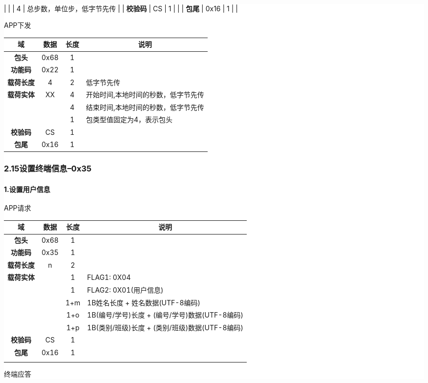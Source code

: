|              |          |    4     | 总步数，单位步，低字节先传                                   |
|  **校验码**  |    CS    |    1     |                                                              |
|   **包尾**   |   0x16   |    1     |                                                              |

APP下发

|      域      | **数据** | **长度** | **说明**                            |
  | :----------: | :------: | :------: | ----------------------------------- |
  |   **包头**   |   0x68   |    1     |                                     |
  |  **功能码**  |   0x22   |    1     |                                     |
  | **载荷长度** |    4     |    2     | 低字节先传                          |
  | **载荷实体** |    XX    |    4     | 开始时间,本地时间的秒数，低字节先传 |
  |              |          |    4     | 结束时间,本地时间的秒数，低字节先传 |
  |              |          |    1     | 包类型值固定为4，表示包头           |
  |  **校验码**  |    CS    |    1     |                                     |
  |   **包尾**   |   0x16   |    1     |                                     |

### 2.15设置终端信息–0x35

#### 1.设置用户信息

APP请求

|      域      | **数据** | **长度** | **说明**                                        |
| :----------: | :------: | :------: | ----------------------------------------------- |
|   **包头**   |   0x68   |    1     |                                                 |
|  **功能码**  |   0x35   |    1     |                                                 |
| **载荷长度** |    n     |    2     |                                                 |
| **载荷实体** |          |    1     | FLAG1: 0X04                                     |
|              |          |    1     | FLAG2: 0X01(用户信息)                           |
|              |          |   1+m    | 1B姓名长度 + 姓名数据(UTF-8编码)                |
|              |          |   1+o    | 1B(编号/学号)长度  + (编号/学号)数据(UTF-8编码) |
|              |          |   1+p    | 1B(类别/班级)长度  + (类别/班级)数据(UTF-8编码) |
|  **校验码**  |    CS    |    1     |                                                 |
|   **包尾**   |   0x16   |    1     |                                                 |
|              |          |          |                                                 |

终端应答
